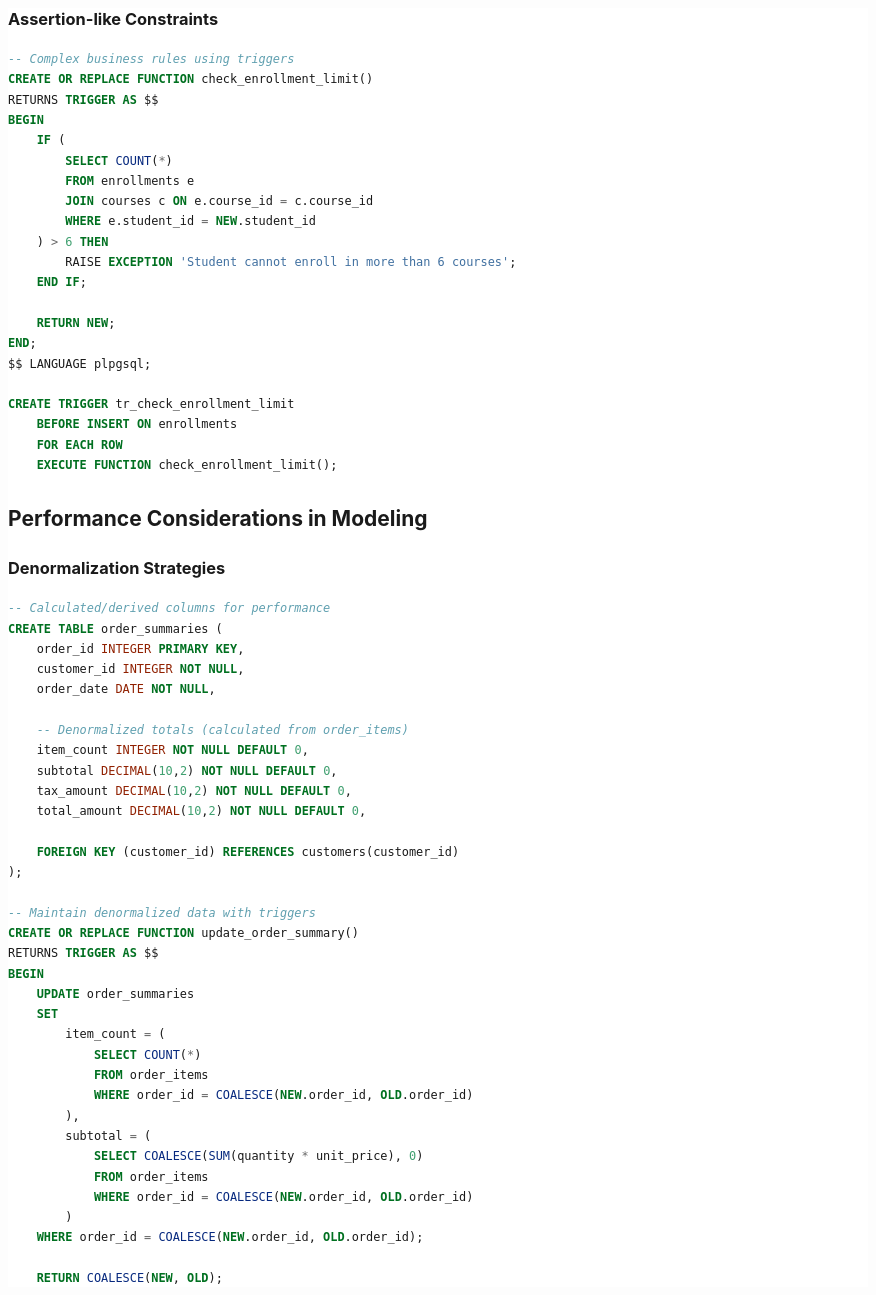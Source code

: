 ### Assertion-like Constraints
```sql
-- Complex business rules using triggers
CREATE OR REPLACE FUNCTION check_enrollment_limit()
RETURNS TRIGGER AS $$
BEGIN
    IF (
        SELECT COUNT(*)
        FROM enrollments e
        JOIN courses c ON e.course_id = c.course_id
        WHERE e.student_id = NEW.student_id
    ) > 6 THEN
        RAISE EXCEPTION 'Student cannot enroll in more than 6 courses';
    END IF;
    
    RETURN NEW;
END;
$$ LANGUAGE plpgsql;

CREATE TRIGGER tr_check_enrollment_limit
    BEFORE INSERT ON enrollments
    FOR EACH ROW
    EXECUTE FUNCTION check_enrollment_limit();
```

## Performance Considerations in Modeling

### Denormalization Strategies
```sql
-- Calculated/derived columns for performance
CREATE TABLE order_summaries (
    order_id INTEGER PRIMARY KEY,
    customer_id INTEGER NOT NULL,
    order_date DATE NOT NULL,
    
    -- Denormalized totals (calculated from order_items)
    item_count INTEGER NOT NULL DEFAULT 0,
    subtotal DECIMAL(10,2) NOT NULL DEFAULT 0,
    tax_amount DECIMAL(10,2) NOT NULL DEFAULT 0,
    total_amount DECIMAL(10,2) NOT NULL DEFAULT 0,
    
    FOREIGN KEY (customer_id) REFERENCES customers(customer_id)
);

-- Maintain denormalized data with triggers
CREATE OR REPLACE FUNCTION update_order_summary()
RETURNS TRIGGER AS $$
BEGIN
    UPDATE order_summaries
    SET 
        item_count = (
            SELECT COUNT(*)
            FROM order_items
            WHERE order_id = COALESCE(NEW.order_id, OLD.order_id)
        ),
        subtotal = (
            SELECT COALESCE(SUM(quantity * unit_price), 0)
            FROM order_items
            WHERE order_id = COALESCE(NEW.order_id, OLD.order_id)
        )
    WHERE order_id = COALESCE(NEW.order_id, OLD.order_id);
    
    RETURN COALESCE(NEW, OLD);
```